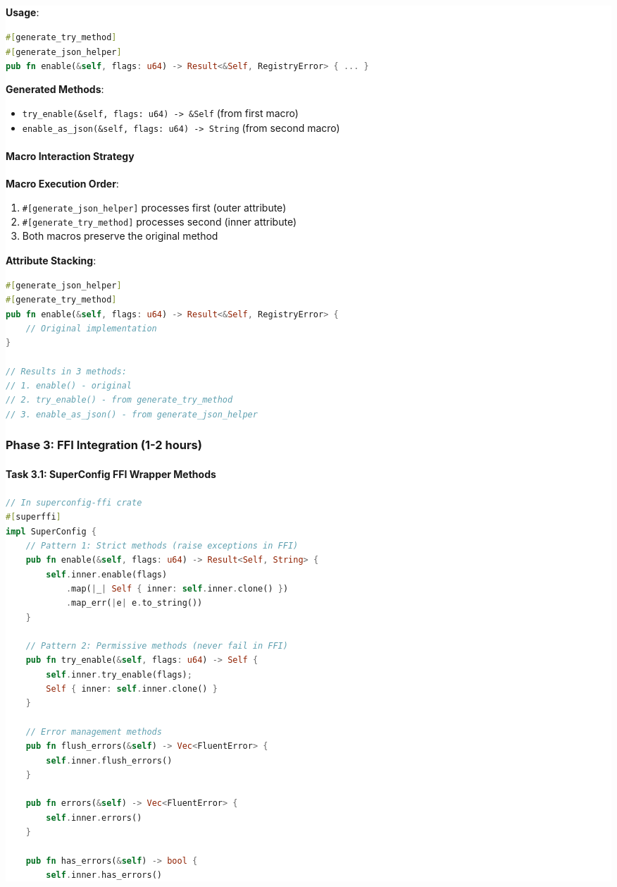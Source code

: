 **Usage**:

```rust
#[generate_try_method]
#[generate_json_helper]
pub fn enable(&self, flags: u64) -> Result<&Self, RegistryError> { ... }
```

**Generated Methods**:

- `try_enable(&self, flags: u64) -> &Self` (from first macro)
- `enable_as_json(&self, flags: u64) -> String` (from second macro)

#### Macro Interaction Strategy

**Macro Execution Order**:

1. `#[generate_json_helper]` processes first (outer attribute)
2. `#[generate_try_method]` processes second (inner attribute)
3. Both macros preserve the original method

**Attribute Stacking**:

```rust
#[generate_json_helper]
#[generate_try_method]
pub fn enable(&self, flags: u64) -> Result<&Self, RegistryError> {
    // Original implementation
}

// Results in 3 methods:
// 1. enable() - original 
// 2. try_enable() - from generate_try_method
// 3. enable_as_json() - from generate_json_helper
```

### **Phase 3: FFI Integration (1-2 hours)**

#### Task 3.1: SuperConfig FFI Wrapper Methods

```rust
// In superconfig-ffi crate
#[superffi]
impl SuperConfig {
    // Pattern 1: Strict methods (raise exceptions in FFI)
    pub fn enable(&self, flags: u64) -> Result<Self, String> {
        self.inner.enable(flags)
            .map(|_| Self { inner: self.inner.clone() })
            .map_err(|e| e.to_string())
    }
    
    // Pattern 2: Permissive methods (never fail in FFI)
    pub fn try_enable(&self, flags: u64) -> Self {
        self.inner.try_enable(flags);
        Self { inner: self.inner.clone() }
    }
    
    // Error management methods
    pub fn flush_errors(&self) -> Vec<FluentError> {
        self.inner.flush_errors()
    }
    
    pub fn errors(&self) -> Vec<FluentError> {
        self.inner.errors()
    }
    
    pub fn has_errors(&self) -> bool {
        self.inner.has_errors()
```